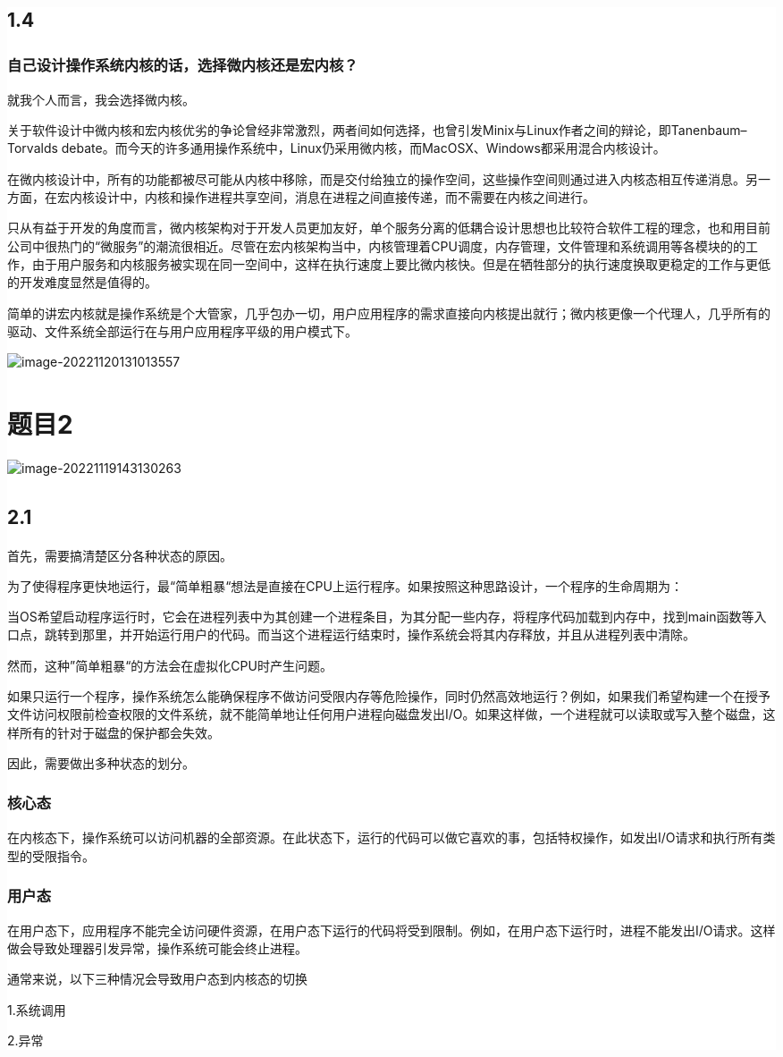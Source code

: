 ## 1.4

### 自己设计操作系统内核的话，选择微内核还是宏内核？

就我个人而言，我会选择微内核。

关于软件设计中微内核和宏内核优劣的争论曾经非常激烈，两者间如何选择，也曾引发Minix与Linux作者之间的辩论，即Tanenbaum–Torvalds debate。而今天的许多通用操作系统中，Linux仍采用微内核，而MacOSX、Windows都采用混合内核设计。

在微内核设计中，所有的功能都被尽可能从内核中移除，而是交付给独立的操作空间，这些操作空间则通过进入内核态相互传递消息。另一方面，在宏内核设计中，内核和操作进程共享空间，消息在进程之间直接传递，而不需要在内核之间进行。

只从有益于开发的角度而言，微内核架构对于开发人员更加友好，单个服务分离的低耦合设计思想也比较符合软件工程的理念，也和用目前公司中很热门的“微服务”的潮流很相近。尽管在宏内核架构当中，内核管理着CPU调度，内存管理，文件管理和系统调用等各模块的的工作，由于用户服务和内核服务被实现在同一空间中，这样在执行速度上要比微内核快。但是在牺牲部分的执行速度换取更稳定的工作与更低的开发难度显然是值得的。





简单的讲宏内核就是操作系统是个大管家，几乎包办一切，用户应用程序的需求直接向内核提出就行；微内核更像一个代理人，几乎所有的驱动、文件系统全部运行在与用户应用程序平级的用户模式下。

![image-20221120131013557](https://shu-silence.oss-cn-shanghai.aliyuncs.com/img/2022/image-20221120131013557.png)

# 题目2

![image-20221119143130263](https://shu-silence.oss-cn-shanghai.aliyuncs.com/img/2022/image-20221119143130263.png)

## 2.1

首先，需要搞清楚区分各种状态的原因。

为了使得程序更快地运行，最“简单粗暴“想法是直接在CPU上运行程序。如果按照这种思路设计，一个程序的生命周期为：

当OS希望启动程序运行时，它会在进程列表中为其创建一个进程条目，为其分配一些内存，将程序代码加载到内存中，找到main函数等入口点，跳转到那里，并开始运行用户的代码。而当这个进程运行结束时，操作系统会将其内存释放，并且从进程列表中清除。

然而，这种”简单粗暴“的方法会在虚拟化CPU时产生问题。

如果只运行一个程序，操作系统怎么能确保程序不做访问受限内存等危险操作，同时仍然高效地运行？例如，如果我们希望构建一个在授予文件访问权限前检查权限的文件系统，就不能简单地让任何用户进程向磁盘发出I/O。如果这样做，一个进程就可以读取或写入整个磁盘，这样所有的针对于磁盘的保护都会失效。

因此，需要做出多种状态的划分。

### 核心态

在内核态下，操作系统可以访问机器的全部资源。在此状态下，运行的代码可以做它喜欢的事，包括特权操作，如发出I/O请求和执行所有类型的受限指令。

### 用户态

在用户态下，应用程序不能完全访问硬件资源，在用户态下运行的代码将受到限制。例如，在用户态下运行时，进程不能发出I/O请求。这样做会导致处理器引发异常，操作系统可能会终止进程。

通常来说，以下三种情况会导致用户态到内核态的切换

1.系统调用

2.异常

